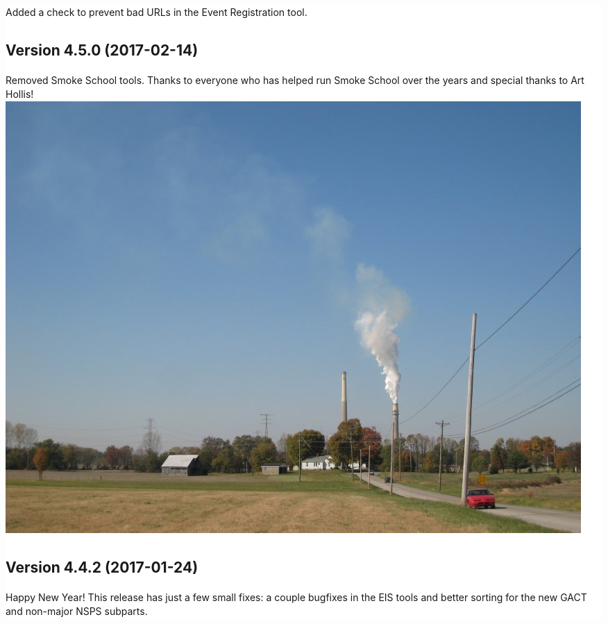 Added a check to prevent bad URLs in the Event Registration tool.

## Version 4.5.0 <span>(2017-02-14)</span>

Removed Smoke School tools. Thanks to everyone who has helped run Smoke School over the years and special thanks to Art Hollis!  
![Where's my Method 9 form?!](photos/smoke-stack.jpg)

## Version 4.4.2 <span>(2017-01-24)</span>

Happy New Year! This release has just a few small fixes: a couple bugfixes in the EIS tools and better sorting for the new GACT and non-major NSPS subparts.